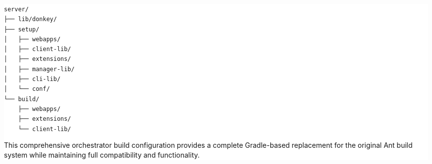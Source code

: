 ```bash
server/
├── lib/donkey/
├── setup/
│   ├── webapps/
│   ├── client-lib/
│   ├── extensions/
│   ├── manager-lib/
│   ├── cli-lib/
│   └── conf/
└── build/
    ├── webapps/
    ├── extensions/
    └── client-lib/
```

This comprehensive orchestrator build configuration provides a complete Gradle-based replacement for the original Ant build system while maintaining full compatibility and functionality.
